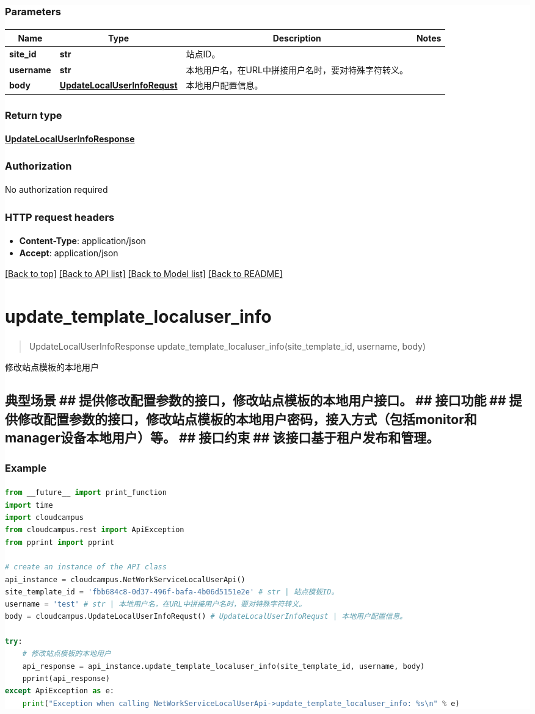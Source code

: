 ### Parameters

Name | Type | Description  | Notes
------------- | ------------- | ------------- | -------------
 **site_id** | **str**| 站点ID。 | 
 **username** | **str**| 本地用户名，在URL中拼接用户名时，要对特殊字符转义。 | 
 **body** | [**UpdateLocalUserInfoRequst**](UpdateLocalUserInfoRequst.md)| 本地用户配置信息。 | 

### Return type

[**UpdateLocalUserInfoResponse**](UpdateLocalUserInfoResponse.md)

### Authorization

No authorization required

### HTTP request headers

 - **Content-Type**: application/json
 - **Accept**: application/json

[[Back to top]](#) [[Back to API list]](../README.md#documentation-for-api-endpoints) [[Back to Model list]](../README.md#documentation-for-models) [[Back to README]](../README.md)

# **update_template_localuser_info**
> UpdateLocalUserInfoResponse update_template_localuser_info(site_template_id, username, body)

修改站点模板的本地用户

## 典型场景 ##    提供修改配置参数的接口，修改站点模板的本地用户接口。 ## 接口功能 ##    提供修改配置参数的接口，修改站点模板的本地用户密码，接入方式（包括monitor和manager设备本地用户）等。 ## 接口约束 ##    该接口基于租户发布和管理。 

### Example 
```python
from __future__ import print_function
import time
import cloudcampus
from cloudcampus.rest import ApiException
from pprint import pprint

# create an instance of the API class
api_instance = cloudcampus.NetWorkServiceLocalUserApi()
site_template_id = 'fbb684c8-0d37-496f-bafa-4b06d5151e2e' # str | 站点模板ID。
username = 'test' # str | 本地用户名，在URL中拼接用户名时，要对特殊字符转义。
body = cloudcampus.UpdateLocalUserInfoRequst() # UpdateLocalUserInfoRequst | 本地用户配置信息。

try: 
    # 修改站点模板的本地用户
    api_response = api_instance.update_template_localuser_info(site_template_id, username, body)
    pprint(api_response)
except ApiException as e:
    print("Exception when calling NetWorkServiceLocalUserApi->update_template_localuser_info: %s\n" % e)
```
